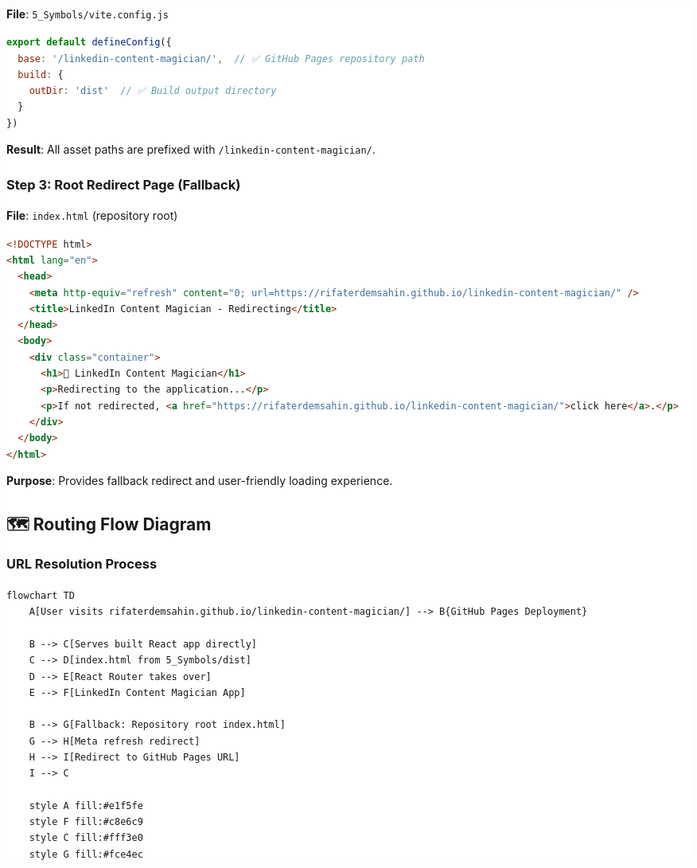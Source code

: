 **File**: `5_Symbols/vite.config.js`

```javascript
export default defineConfig({
  base: '/linkedin-content-magician/',  // ✅ GitHub Pages repository path
  build: {
    outDir: 'dist'  // ✅ Build output directory
  }
})
```

**Result**: All asset paths are prefixed with `/linkedin-content-magician/`.

### Step 3: Root Redirect Page (Fallback)

**File**: `index.html` (repository root)

```html
<!DOCTYPE html>
<html lang="en">
  <head>
    <meta http-equiv="refresh" content="0; url=https://rifaterdemsahin.github.io/linkedin-content-magician/" />
    <title>LinkedIn Content Magician - Redirecting</title>
  </head>
  <body>
    <div class="container">
      <h1>🚀 LinkedIn Content Magician</h1>
      <p>Redirecting to the application...</p>
      <p>If not redirected, <a href="https://rifaterdemsahin.github.io/linkedin-content-magician/">click here</a>.</p>
    </div>
  </body>
</html>
```

**Purpose**: Provides fallback redirect and user-friendly loading experience.

## 🗺️ Routing Flow Diagram

### URL Resolution Process

```mermaid
flowchart TD
    A[User visits rifaterdemsahin.github.io/linkedin-content-magician/] --> B{GitHub Pages Deployment}
    
    B --> C[Serves built React app directly]
    C --> D[index.html from 5_Symbols/dist]
    D --> E[React Router takes over]
    E --> F[LinkedIn Content Magician App]
    
    B --> G[Fallback: Repository root index.html]
    G --> H[Meta refresh redirect]
    H --> I[Redirect to GitHub Pages URL]
    I --> C
    
    style A fill:#e1f5fe
    style F fill:#c8e6c9
    style C fill:#fff3e0
    style G fill:#fce4ec
```
